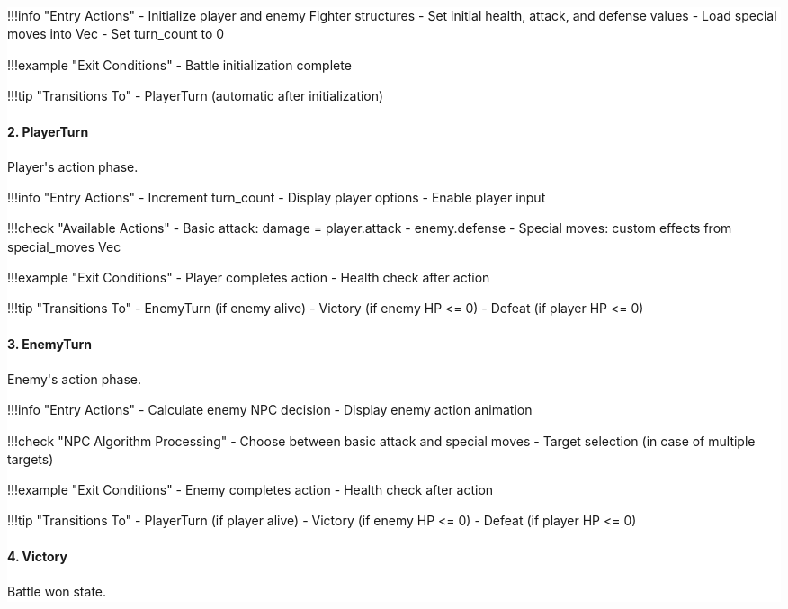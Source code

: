 !!!info "Entry Actions"
    - Initialize player and enemy Fighter structures
    - Set initial health, attack, and defense values
    - Load special moves into Vec<SpecialMove>
    - Set turn_count to 0


!!!example "Exit Conditions" 
    - Battle initialization complete

!!!tip "Transitions To"
    - PlayerTurn (automatic after initialization)



#### 2. PlayerTurn
Player's action phase.

!!!info "Entry Actions"
    - Increment turn_count
    - Display player options
    - Enable player input

!!!check "Available Actions"
    - Basic attack: damage = player.attack - enemy.defense
    - Special moves: custom effects from special_moves Vec

!!!example "Exit Conditions"
    - Player completes action
    - Health check after action

!!!tip "Transitions To"
    - EnemyTurn (if enemy alive)
    - Victory (if enemy HP <= 0)
    - Defeat (if player HP <= 0)

#### 3. EnemyTurn
Enemy's action phase.

!!!info "Entry Actions"
    - Calculate enemy NPC decision 
    - Display enemy action animation 

!!!check "NPC Algorithm Processing"
    - Choose between basic attack and special moves
    - Target selection (in case of multiple targets)

!!!example "Exit Conditions"
    - Enemy completes action
    - Health check after action

!!!tip "Transitions To"
    - PlayerTurn (if player alive)
    - Victory (if enemy HP <= 0)
    - Defeat (if player HP <= 0)

#### 4. Victory
Battle won state.
